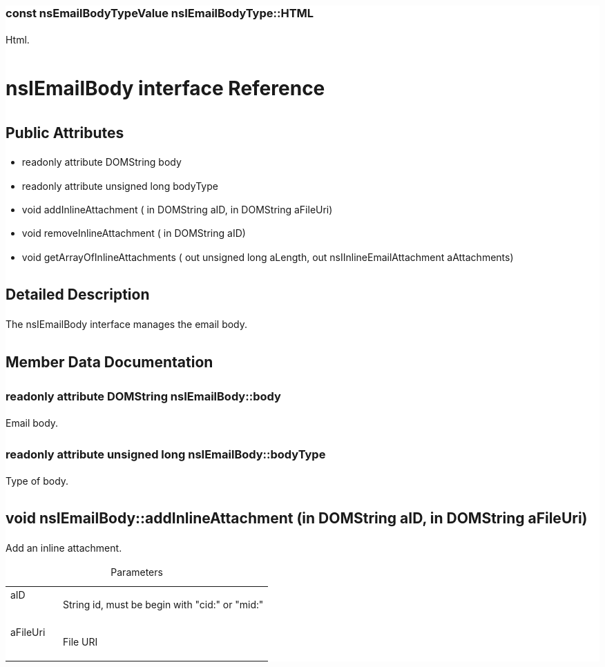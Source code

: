 ### const nsEmailBodyTypeValue nsIEmailBodyType::HTML

Html.

nsIEmailBody interface Reference
================================

Public Attributes
-----------------

-   readonly attribute DOMString body



-   readonly attribute unsigned long bodyType

-   void addInlineAttachment ( in DOMString aID, in DOMString aFileUri)



-   void removeInlineAttachment ( in DOMString aID)



-   void getArrayOfInlineAttachments ( out unsigned long aLength, out nsIInlineEmailAttachment aAttachments)

Detailed Description
--------------------

The nsIEmailBody interface manages the email body.

Member Data Documentation
-------------------------

### readonly attribute DOMString nsIEmailBody::body

Email body.

### readonly attribute unsigned long nsIEmailBody::bodyType

Type of body.

void nsIEmailBody::addInlineAttachment (in DOMString aID, in DOMString aFileUri)
--------------------------------------------------------------------------------

Add an inline attachment.

<table>
<caption>Parameters</caption>
<colgroup>
<col width="20%" />
<col width="80%" />
</colgroup>
<tbody>
<tr class="odd">
<td align="left">aID</td>
<td align="left"><p>String id, must be begin with &quot;cid:&quot; or &quot;mid:&quot;</p></td>
</tr>
<tr class="even">
<td align="left">aFileUri</td>
<td align="left"><p>File URI</p></td>
</tr>
</tbody>
</table>
